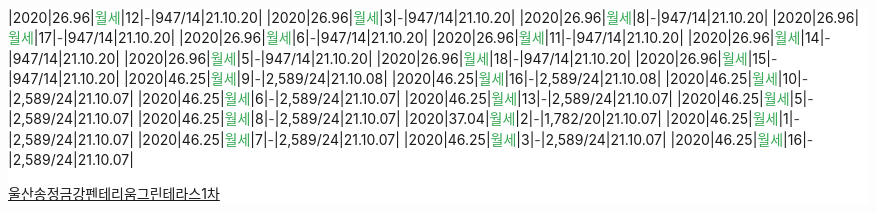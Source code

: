 |2020|26.96|<span style="color:#34A853">월세</span>|12|<span style="color:#444444">-</span>|947/14|21.10.20|
|2020|26.96|<span style="color:#34A853">월세</span>|3|<span style="color:#444444">-</span>|947/14|21.10.20|
|2020|26.96|<span style="color:#34A853">월세</span>|8|<span style="color:#444444">-</span>|947/14|21.10.20|
|2020|26.96|<span style="color:#34A853">월세</span>|17|<span style="color:#444444">-</span>|947/14|21.10.20|
|2020|26.96|<span style="color:#34A853">월세</span>|6|<span style="color:#444444">-</span>|947/14|21.10.20|
|2020|26.96|<span style="color:#34A853">월세</span>|11|<span style="color:#444444">-</span>|947/14|21.10.20|
|2020|26.96|<span style="color:#34A853">월세</span>|14|<span style="color:#444444">-</span>|947/14|21.10.20|
|2020|26.96|<span style="color:#34A853">월세</span>|5|<span style="color:#444444">-</span>|947/14|21.10.20|
|2020|26.96|<span style="color:#34A853">월세</span>|18|<span style="color:#444444">-</span>|947/14|21.10.20|
|2020|26.96|<span style="color:#34A853">월세</span>|15|<span style="color:#444444">-</span>|947/14|21.10.20|
|2020|46.25|<span style="color:#34A853">월세</span>|9|<span style="color:#444444">-</span>|2,589/24|21.10.08|
|2020|46.25|<span style="color:#34A853">월세</span>|16|<span style="color:#444444">-</span>|2,589/24|21.10.08|
|2020|46.25|<span style="color:#34A853">월세</span>|10|<span style="color:#444444">-</span>|2,589/24|21.10.07|
|2020|46.25|<span style="color:#34A853">월세</span>|6|<span style="color:#444444">-</span>|2,589/24|21.10.07|
|2020|46.25|<span style="color:#34A853">월세</span>|13|<span style="color:#444444">-</span>|2,589/24|21.10.07|
|2020|46.25|<span style="color:#34A853">월세</span>|5|<span style="color:#444444">-</span>|2,589/24|21.10.07|
|2020|46.25|<span style="color:#34A853">월세</span>|8|<span style="color:#444444">-</span>|2,589/24|21.10.07|
|2020|37.04|<span style="color:#34A853">월세</span>|2|<span style="color:#444444">-</span>|1,782/20|21.10.07|
|2020|46.25|<span style="color:#34A853">월세</span>|1|<span style="color:#444444">-</span>|2,589/24|21.10.07|
|2020|46.25|<span style="color:#34A853">월세</span>|7|<span style="color:#444444">-</span>|2,589/24|21.10.07|
|2020|46.25|<span style="color:#34A853">월세</span>|3|<span style="color:#444444">-</span>|2,589/24|21.10.07|
|2020|46.25|<span style="color:#34A853">월세</span>|16|<span style="color:#444444">-</span>|2,589/24|21.10.07|


<script async src="https://pagead2.googlesyndication.com/pagead/js/adsbygoogle.js"></script>

<ins class="adsbygoogle"
     style="display:block"
     data-ad-client="ca-pub-1142216861245946"
     data-ad-slot="4805727019"
     data-ad-format="auto"
     data-full-width-responsive="true"></ins>
<script>
     (adsbygoogle = window.adsbygoogle || []).push({});
</script>


[울산송정금강펜테리움그린테라스1차](https://search.naver.com/search.naver?query=%EC%9A%B8%EC%82%B0%EC%86%A1%EC%A0%95%EA%B8%88%EA%B0%95%ED%8E%9C%ED%85%8C%EB%A6%AC%EC%9B%80%EA%B7%B8%EB%A6%B0%ED%85%8C%EB%9D%BC%EC%8A%A41%EC%B0%A8)
